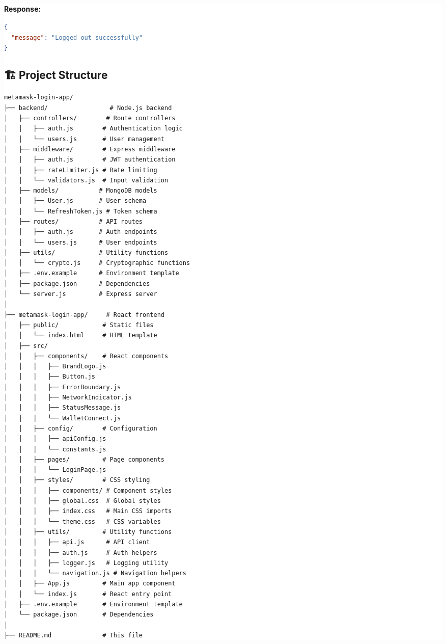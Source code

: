 **Response:**

```json
{
  "message": "Logged out successfully"
}
```

## 🏗️ Project Structure

```
metamask-login-app/
├── backend/                 # Node.js backend
│   ├── controllers/        # Route controllers
│   │   ├── auth.js        # Authentication logic
│   │   └── users.js       # User management
│   ├── middleware/        # Express middleware
│   │   ├── auth.js        # JWT authentication
│   │   ├── rateLimiter.js # Rate limiting
│   │   └── validators.js  # Input validation
│   ├── models/           # MongoDB models
│   │   ├── User.js       # User schema
│   │   └── RefreshToken.js # Token schema
│   ├── routes/           # API routes
│   │   ├── auth.js       # Auth endpoints
│   │   └── users.js      # User endpoints
│   ├── utils/            # Utility functions
│   │   └── crypto.js     # Cryptographic functions
│   ├── .env.example      # Environment template
│   ├── package.json      # Dependencies
│   └── server.js         # Express server
│
├── metamask-login-app/     # React frontend
│   ├── public/            # Static files
│   │   └── index.html     # HTML template
│   ├── src/
│   │   ├── components/    # React components
│   │   │   ├── BrandLogo.js
│   │   │   ├── Button.js
│   │   │   ├── ErrorBoundary.js
│   │   │   ├── NetworkIndicator.js
│   │   │   ├── StatusMessage.js
│   │   │   └── WalletConnect.js
│   │   ├── config/        # Configuration
│   │   │   ├── apiConfig.js
│   │   │   └── constants.js
│   │   ├── pages/         # Page components
│   │   │   └── LoginPage.js
│   │   ├── styles/        # CSS styling
│   │   │   ├── components/ # Component styles
│   │   │   ├── global.css  # Global styles
│   │   │   ├── index.css   # Main CSS imports
│   │   │   └── theme.css   # CSS variables
│   │   ├── utils/         # Utility functions
│   │   │   ├── api.js      # API client
│   │   │   ├── auth.js     # Auth helpers
│   │   │   ├── logger.js   # Logging utility
│   │   │   └── navigation.js # Navigation helpers
│   │   ├── App.js         # Main app component
│   │   └── index.js       # React entry point
│   ├── .env.example       # Environment template
│   └── package.json       # Dependencies
│
├── README.md              # This file
```